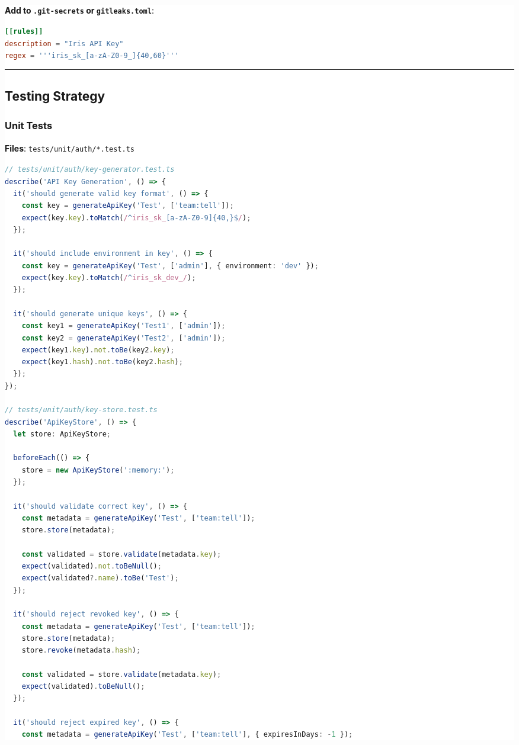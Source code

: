 **Add to `.git-secrets` or `gitleaks.toml`**:
```toml
[[rules]]
description = "Iris API Key"
regex = '''iris_sk_[a-zA-Z0-9_]{40,60}'''
```

---

## Testing Strategy

### Unit Tests

**Files**: `tests/unit/auth/*.test.ts`

```typescript
// tests/unit/auth/key-generator.test.ts
describe('API Key Generation', () => {
  it('should generate valid key format', () => {
    const key = generateApiKey('Test', ['team:tell']);
    expect(key.key).toMatch(/^iris_sk_[a-zA-Z0-9]{40,}$/);
  });

  it('should include environment in key', () => {
    const key = generateApiKey('Test', ['admin'], { environment: 'dev' });
    expect(key.key).toMatch(/^iris_sk_dev_/);
  });

  it('should generate unique keys', () => {
    const key1 = generateApiKey('Test1', ['admin']);
    const key2 = generateApiKey('Test2', ['admin']);
    expect(key1.key).not.toBe(key2.key);
    expect(key1.hash).not.toBe(key2.hash);
  });
});

// tests/unit/auth/key-store.test.ts
describe('ApiKeyStore', () => {
  let store: ApiKeyStore;

  beforeEach(() => {
    store = new ApiKeyStore(':memory:');
  });

  it('should validate correct key', () => {
    const metadata = generateApiKey('Test', ['team:tell']);
    store.store(metadata);

    const validated = store.validate(metadata.key);
    expect(validated).not.toBeNull();
    expect(validated?.name).toBe('Test');
  });

  it('should reject revoked key', () => {
    const metadata = generateApiKey('Test', ['team:tell']);
    store.store(metadata);
    store.revoke(metadata.hash);

    const validated = store.validate(metadata.key);
    expect(validated).toBeNull();
  });

  it('should reject expired key', () => {
    const metadata = generateApiKey('Test', ['team:tell'], { expiresInDays: -1 });
```